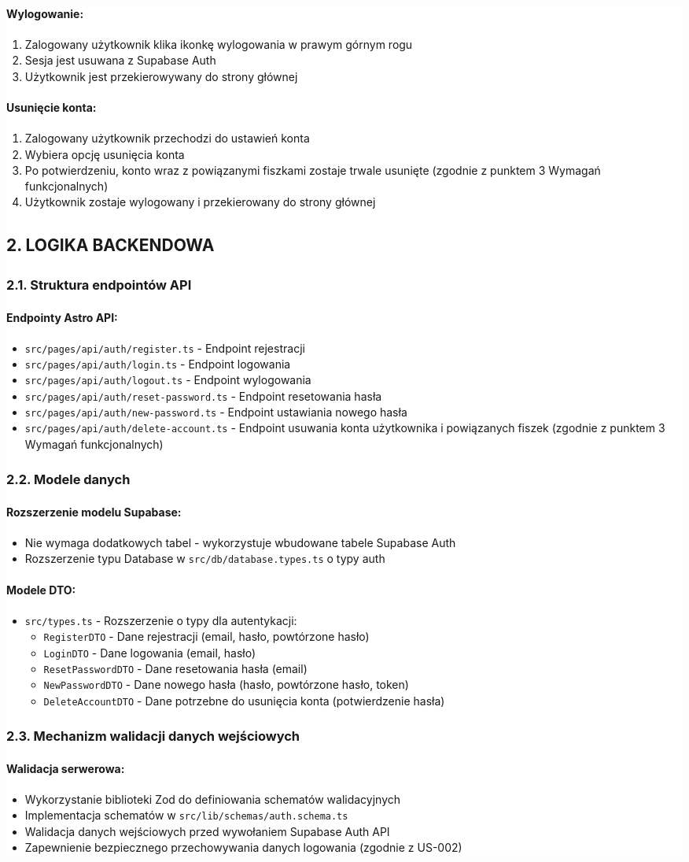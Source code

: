 #### Wylogowanie:

1. Zalogowany użytkownik klika ikonkę wylogowania w prawym górnym rogu
2. Sesja jest usuwana z Supabase Auth
3. Użytkownik jest przekierowywany do strony głównej

#### Usunięcie konta:

1. Zalogowany użytkownik przechodzi do ustawień konta
2. Wybiera opcję usunięcia konta
3. Po potwierdzeniu, konto wraz z powiązanymi fiszkami zostaje trwale usunięte (zgodnie z punktem 3 Wymagań funkcjonalnych)
4. Użytkownik zostaje wylogowany i przekierowany do strony głównej

## 2. LOGIKA BACKENDOWA

### 2.1. Struktura endpointów API

#### Endpointy Astro API:

- `src/pages/api/auth/register.ts` - Endpoint rejestracji
- `src/pages/api/auth/login.ts` - Endpoint logowania
- `src/pages/api/auth/logout.ts` - Endpoint wylogowania
- `src/pages/api/auth/reset-password.ts` - Endpoint resetowania hasła
- `src/pages/api/auth/new-password.ts` - Endpoint ustawiania nowego hasła
- `src/pages/api/auth/delete-account.ts` - Endpoint usuwania konta użytkownika i powiązanych fiszek (zgodnie z punktem 3 Wymagań funkcjonalnych)

### 2.2. Modele danych

#### Rozszerzenie modelu Supabase:

- Nie wymaga dodatkowych tabel - wykorzystuje wbudowane tabele Supabase Auth
- Rozszerzenie typu Database w `src/db/database.types.ts` o typy auth

#### Modele DTO:

- `src/types.ts` - Rozszerzenie o typy dla autentykacji:
  - `RegisterDTO` - Dane rejestracji (email, hasło, powtórzone hasło)
  - `LoginDTO` - Dane logowania (email, hasło)
  - `ResetPasswordDTO` - Dane resetowania hasła (email)
  - `NewPasswordDTO` - Dane nowego hasła (hasło, powtórzone hasło, token)
  - `DeleteAccountDTO` - Dane potrzebne do usunięcia konta (potwierdzenie hasła)

### 2.3. Mechanizm walidacji danych wejściowych

#### Walidacja serwerowa:

- Wykorzystanie biblioteki Zod do definiowania schematów walidacyjnych
- Implementacja schematów w `src/lib/schemas/auth.schema.ts`
- Walidacja danych wejściowych przed wywołaniem Supabase Auth API
- Zapewnienie bezpiecznego przechowywania danych logowania (zgodnie z US-002)
